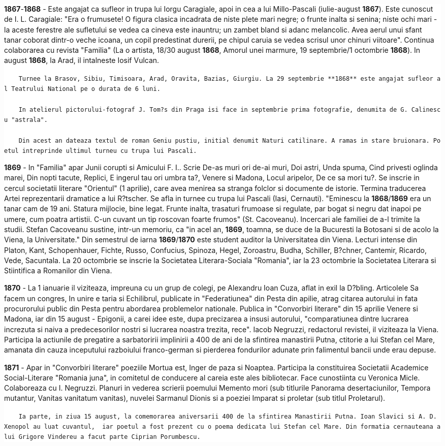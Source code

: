 **1867**-**1868** - Este angajat ca sufleor in trupa lui Iorgu Caragiale, apoi in cea a lui Millo-Pascali (iulie-august **1867**). Este cunoscut de I. L. Caragiale: "Era o frumusete! O figura clasica incadrata de niste plete mari negre; o frunte inalta si senina; niste ochi mari - la aceste ferestre ale sufletului se vedea ca cineva este inauntru; un zambet bland si adanc melancolic. Avea aerul unui sfant tanar coborat dintr-o veche icoana, un copil predestinat durerii, pe chipul caruia se vedea scrisul unor chinuri viitoare". Continua colaborarea cu revista "Familia" (La o artista, 18/30 august **1868**, Amorul unei marmure, 19 septembrie/1 octombrie **1868**). In august **1868**, la Arad, il intalneste Iosif Vulcan.
		
		Turnee la Brasov, Sibiu, Timisoara, Arad, Oravita, Bazias, Giurgiu. La 29 septembrie **1868** este angajat sufleor al Teatrului National pe o durata de 6 luni. 
		
		In atelierul pictorului-fotograf J. Tom?s din Praga isi face in septembrie prima fotografie, denumita de G. Calinescu "astrala".
		
		Din acest an dateaza textul de roman Geniu pustiu, initial denumit Naturi catilinare. A ramas in stare bruionara. Poetul intreprinde ultimul turneu cu trupa lui Pascali. 

**1869** -  In "Familia" apar Junii corupti si Amicului F. I.. Scrie De-as muri ori de-ai muri, Doi astri, Unda spuma, Cind privesti oglinda marei, Din nopti tacute, Replici, E ingerul tau ori umbra ta?, Venere si Madona, Locul aripelor, De ce sa mori tu?. Se inscrie in cercul societatii literare "Orientul" (1 aprilie), care avea menirea sa stranga folclor si documente de istorie. Termina traducerea Artei reprezentarii dramatice a lui R?tscher. Se afla in turnee cu trupa lui Pascali (Iasi, Cernauti). "Eminescu la **1868**/**1869** era un tanar cam de 19 ani. Statura mijlocie, bine legat. Frunte inalta, trasaturi frumoase si regulate, par bogat si negru dat inapoi pe umere, cum poatra artistii. C-un cuvant un tip roscovan foarte frumos" (St. Cacoveanu). Incercari ale familiei de a-l trimite la studii.  Stefan Cacoveanu sustine, intr-un memoriu, ca "in acel an, **1869**, toamna, se duce de la Bucuresti la Botosani si de acolo la Viena, la Universitate." Din semestrul de iarna **1869**/**1870** este student auditor la Universitatea din Viena. Lecturi intense din Platon, Kant, Schopenhauer, Fichte, Russo, Confucius, Spinoza, Hegel, Zoroastru, Budha, Schiller, B?chner, Cantemir, Ricardo, Vede, Sacuntala. La 20 octombrie se inscrie la Societatea Literara-Sociala "Romania", iar la 23 octombrie la Societatea Literara si Stiintifica a Romanilor din Viena. 

**1870** - La 1 ianuarie il viziteaza,  impreuna cu un grup de colegi, pe Alexandru Ioan Cuza, aflat in exil la D?bling. Articolele  Sa facem un congres, In unire e taria si Echilibrul, publicate in "Federatiunea" din Pesta din apilie, atrag citarea autorului in fata procurorului public din Pesta pentru abordarea problemelor nationale. Publica in "Convorbiri literare" din 15 aprilie Venere si Madona, iar din 15 august - Epigonii, a carei idee este, dupa precizarea a insusi autorului, "comparatiunea dintre lucrarea increzuta si naiva a predecesorilor nostri si lucrarea noastra trezita, rece". Iacob Negruzzi, redactorul revistei, il viziteaza la Viena. Participa la actiunile de pregatire a sarbatoririi implinirii a 400 de ani de la sfintirea manastirii Putna, ctitorie a lui Stefan cel Mare, amanata din cauza inceputului razboiului franco-german si pierderea fondurilor adunate prin falimentul bancii unde erau depuse.

**1871** - Apar in "Convorbiri literare" poeziile Mortua est, Inger de paza si Noaptea. Participa la constituirea Societatii Academice Social-Literare "Romania juna", in comitetul de conducere al careia este ales bibliotecar. Face cunostiinta cu Veronica Micle. Colaboreaza cu I. Negruzzi. Planuri in vederea scrierii poemului Memento mori (sub titlurile Panorama desertaciunilor, Tempora mutantur, Vanitas vanitatum vanitas), nuvelei Sarmanul Dionis si a poeziei Imparat si proletar (sub titlul Proletarul).
		
		Ia parte, in ziua 15 august, la comemorarea aniversarii 400 de la sfintirea Manastirii Putna. Ioan Slavici si A. D. Xenopol au luat cuvantul,  iar poetul a fost prezent cu o poema dedicata lui Stefan cel Mare. Din formatia cernauteana a lui Grigore Vindereu a facut parte Ciprian Porumbescu. 
